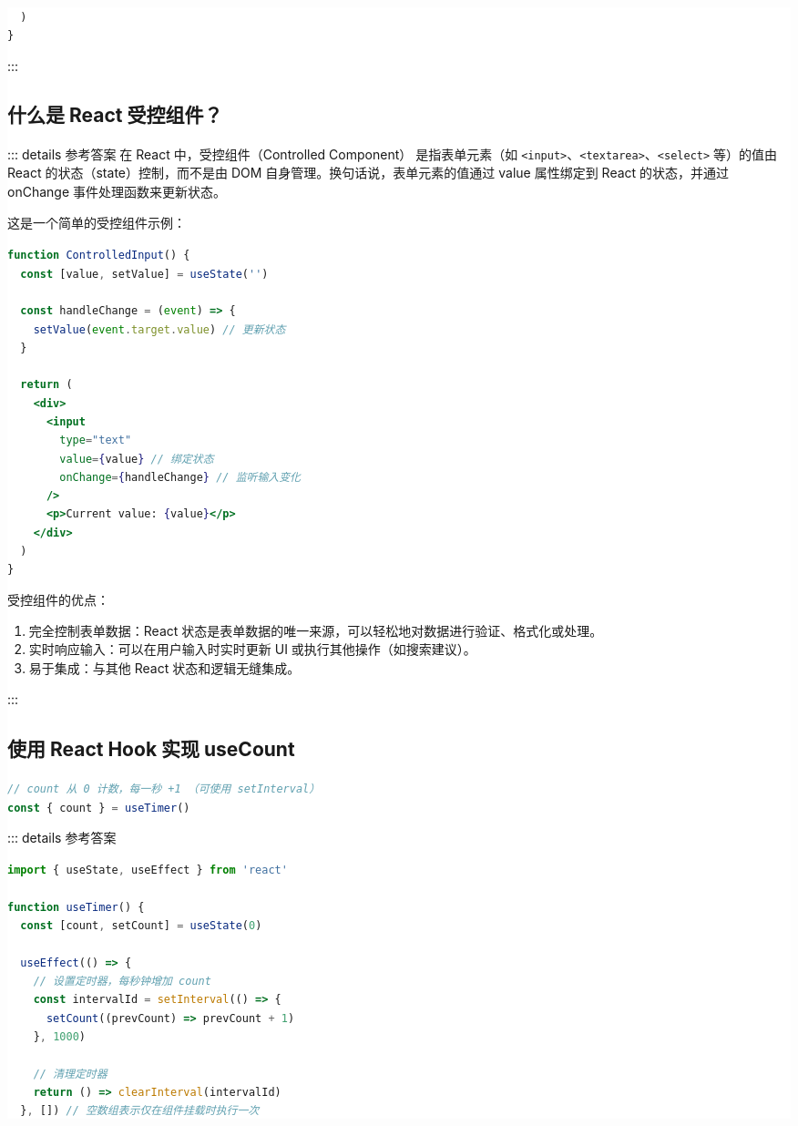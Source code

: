 ```jsx
  )
}
```

:::

## 什么是 React 受控组件？

::: details 参考答案
在 React 中，受控组件（Controlled Component） 是指表单元素（如 `<input>`、`<textarea>`、`<select>` 等）的值由 React 的状态（state）控制，而不是由 DOM 自身管理。换句话说，表单元素的值通过 value 属性绑定到 React 的状态，并通过 onChange 事件处理函数来更新状态。

这是一个简单的受控组件示例：

```jsx
function ControlledInput() {
  const [value, setValue] = useState('')

  const handleChange = (event) => {
    setValue(event.target.value) // 更新状态
  }

  return (
    <div>
      <input
        type="text"
        value={value} // 绑定状态
        onChange={handleChange} // 监听输入变化
      />
      <p>Current value: {value}</p>
    </div>
  )
}
```

受控组件的优点：

1. 完全控制表单数据：React 状态是表单数据的唯一来源，可以轻松地对数据进行验证、格式化或处理。
2. 实时响应输入：可以在用户输入时实时更新 UI 或执行其他操作（如搜索建议）。
3. 易于集成：与其他 React 状态和逻辑无缝集成。

:::

## 使用 React Hook 实现 useCount

```js
// count 从 0 计数，每一秒 +1 （可使用 setInterval）
const { count } = useTimer()
```

::: details 参考答案

```jsx
import { useState, useEffect } from 'react'

function useTimer() {
  const [count, setCount] = useState(0)

  useEffect(() => {
    // 设置定时器，每秒钟增加 count
    const intervalId = setInterval(() => {
      setCount((prevCount) => prevCount + 1)
    }, 1000)

    // 清理定时器
    return () => clearInterval(intervalId)
  }, []) // 空数组表示仅在组件挂载时执行一次
```